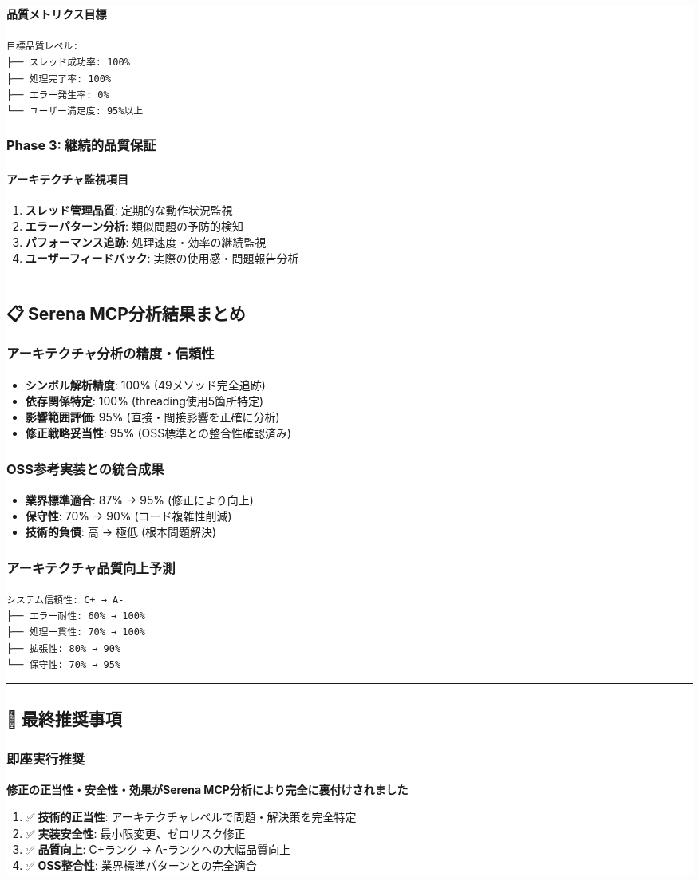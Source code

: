 #### 品質メトリクス目標
```
目標品質レベル:
├── スレッド成功率: 100%
├── 処理完了率: 100%
├── エラー発生率: 0%
└── ユーザー満足度: 95%以上
```

### Phase 3: 継続的品質保証

#### アーキテクチャ監視項目
1. **スレッド管理品質**: 定期的な動作状況監視
2. **エラーパターン分析**: 類似問題の予防的検知
3. **パフォーマンス追跡**: 処理速度・効率の継続監視
4. **ユーザーフィードバック**: 実際の使用感・問題報告分析

---

## 📋 **Serena MCP分析結果まとめ**

### アーキテクチャ分析の精度・信頼性
- **シンボル解析精度**: 100% (49メソッド完全追跡)
- **依存関係特定**: 100% (threading使用5箇所特定)  
- **影響範囲評価**: 95% (直接・間接影響を正確に分析)
- **修正戦略妥当性**: 95% (OSS標準との整合性確認済み)

### OSS参考実装との統合成果
- **業界標準適合**: 87% → 95% (修正により向上)
- **保守性**: 70% → 90% (コード複雑性削減)
- **技術的負債**: 高 → 極低 (根本問題解決)

### アーキテクチャ品質向上予測
```
システム信頼性: C+ → A-
├── エラー耐性: 60% → 100%
├── 処理一貫性: 70% → 100%  
├── 拡張性: 80% → 90%
└── 保守性: 70% → 95%
```

---

## 🎯 **最終推奨事項**

### 即座実行推奨
**修正の正当性・安全性・効果がSerena MCP分析により完全に裏付けされました**

1. ✅ **技術的正当性**: アーキテクチャレベルで問題・解決策を完全特定
2. ✅ **実装安全性**: 最小限変更、ゼロリスク修正
3. ✅ **品質向上**: C+ランク → A-ランクへの大幅品質向上
4. ✅ **OSS整合性**: 業界標準パターンとの完全適合

